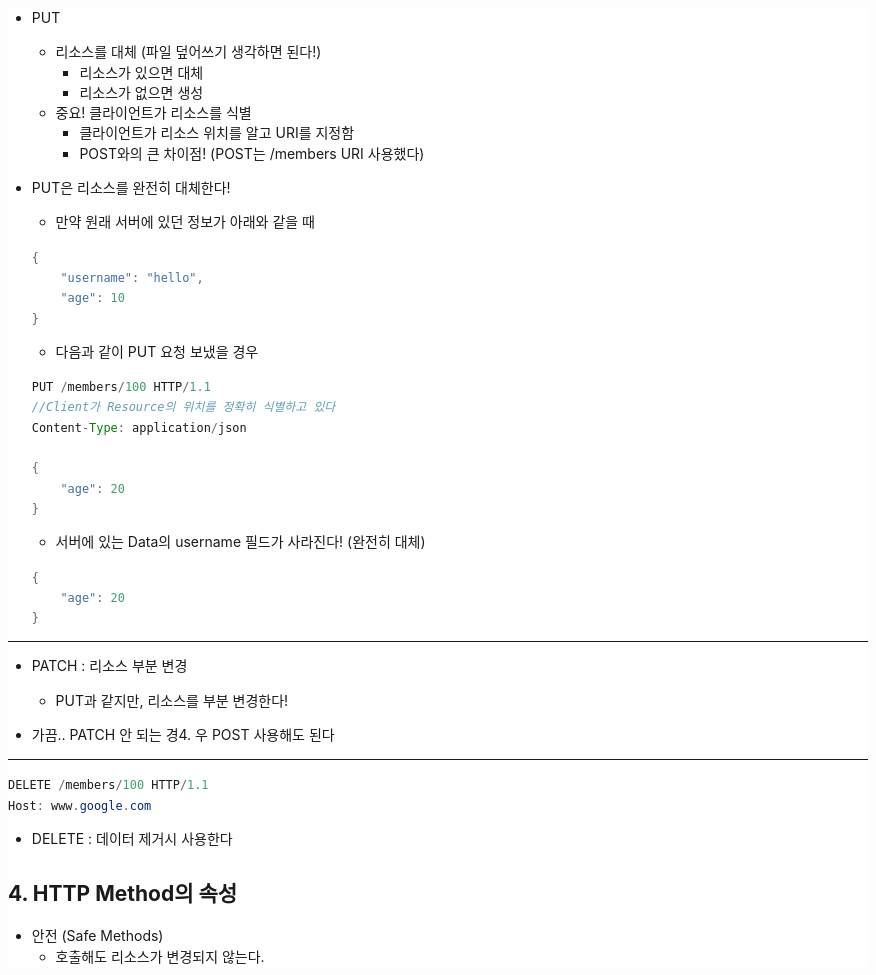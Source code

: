 - PUT
    - 리소스를 대체 (파일 덮어쓰기 생각하면 된다!)
        - 리소스가 있으면 대체
        - 리소스가 없으면 생성
    - 중요! 클라이언트가 리소스를 식별
        - 클라이언트가 리소스 위치를 알고 URI를 지정함
        - POST와의 큰 차이점! (POST는 /members URI 사용했다)

- PUT은 리소스를 완전히 대체한다!
    - 만약 원래 서버에 있던 정보가 아래와 같을 때

    ```java
    {
    	"username": "hello",
    	"age": 10
    }
    ```

    - 다음과 같이 PUT 요청 보냈을 경우

    ```java
    PUT /members/100 HTTP/1.1
    //Client가 Resource의 위치를 정확히 식별하고 있다
    Content-Type: application/json

    {
    	"age": 20
    }
    ```

    - 서버에 있는 Data의 username 필드가 사라진다! (완전히 대체)

    ```java
    {
    	"age": 20
    }
    ```

---

- PATCH : 리소스 부분 변경
    - PUT과 같지만, 리소스를 부분 변경한다!

- 가끔.. PATCH 안 되는 경4. 우 POST 사용해도 된다

---

```java
DELETE /members/100 HTTP/1.1
Host: www.google.com
```

- DELETE : 데이터 제거시 사용한다

## 4. HTTP Method의 속성

- 안전 (Safe Methods)
    - 호출해도 리소스가 변경되지 않는다.
